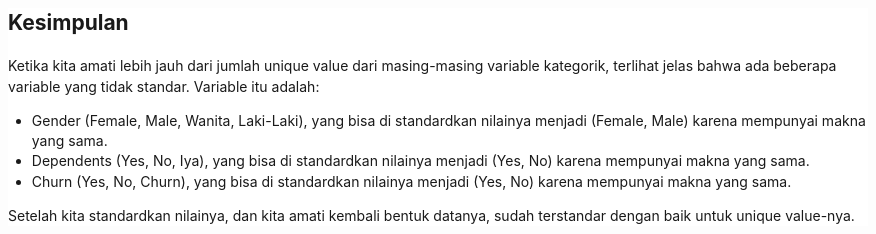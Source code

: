 ## Kesimpulan

Ketika kita amati lebih jauh dari jumlah unique value dari masing-masing variable kategorik, terlihat jelas bahwa ada beberapa variable yang tidak standar. Variable itu adalah:

* Gender (Female, Male, Wanita, Laki-Laki), yang bisa di standardkan nilainya menjadi (Female, Male) karena mempunyai makna yang sama.
* Dependents (Yes, No, Iya), yang bisa di standardkan nilainya menjadi (Yes, No) karena mempunyai makna yang sama.
* Churn (Yes, No, Churn), yang bisa di standardkan nilainya menjadi (Yes, No) karena mempunyai makna yang sama.

Setelah kita standardkan nilainya, dan kita amati kembali bentuk datanya, sudah terstandar dengan baik untuk unique value-nya.
